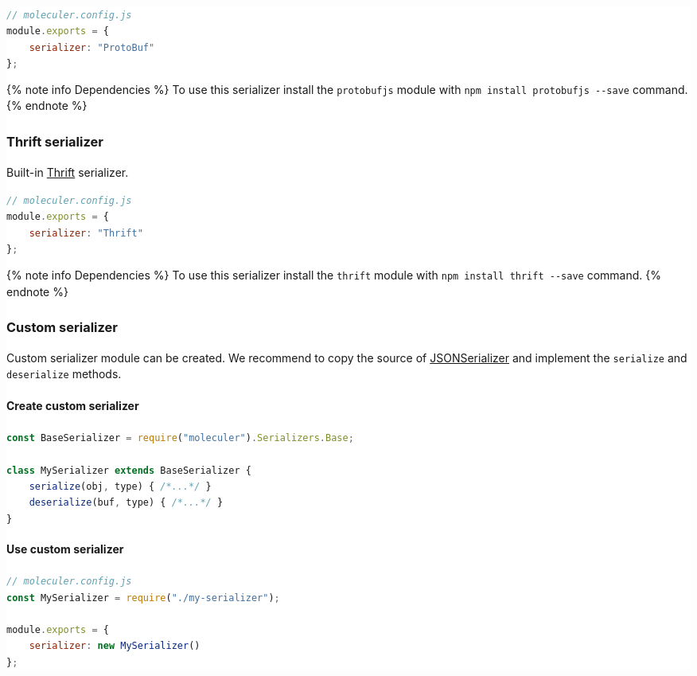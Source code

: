 ```js
// moleculer.config.js
module.exports = {
    serializer: "ProtoBuf"
};
```
{% note info Dependencies %}
To use this serializer install the `protobufjs` module with `npm install protobufjs --save` command.
{% endnote %}

### Thrift serializer
Built-in [Thrift](http://thrift.apache.org/) serializer.

```js
// moleculer.config.js
module.exports = {
    serializer: "Thrift"
};
```
{% note info Dependencies %}
To use this serializer install the `thrift` module with `npm install thrift --save` command.
{% endnote %}

### Custom serializer
Custom serializer module can be created. We recommend to copy the source of [JSONSerializer](https://github.com/moleculerjs/moleculer/blob/master/src/serializers/json.js) and implement the `serialize` and `deserialize` methods.

#### Create custom serializer
```js
const BaseSerializer = require("moleculer").Serializers.Base;

class MySerializer extends BaseSerializer {
    serialize(obj, type) { /*...*/ }
    deserialize(buf, type) { /*...*/ }
}
```

#### Use custom serializer

```js
// moleculer.config.js
const MySerializer = require("./my-serializer");

module.exports = {
    serializer: new MySerializer()
};
```
